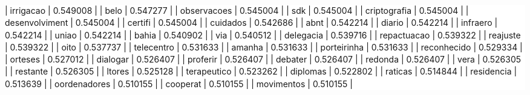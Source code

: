 | irrigacao | 0.549008 |
| belo | 0.547277 |
| observacoes | 0.545004 |
| sdk | 0.545004 |
| criptografia | 0.545004 |
| desenvolviment | 0.545004 |
| certifi | 0.545004 |
| cuidados | 0.542686 |
| abnt | 0.542214 |
| diario | 0.542214 |
| infraero | 0.542214 |
| uniao | 0.542214 |
| bahia | 0.540902 |
| via | 0.540512 |
| delegacia | 0.539716 |
| repactuacao | 0.539322 |
| reajuste | 0.539322 |
| oito | 0.537737 |
| telecentro | 0.531633 |
| amanha | 0.531633 |
| porteirinha | 0.531633 |
| reconhecido | 0.529334 |
| orteses | 0.527012 |
| dialogar | 0.526407 |
| proferir | 0.526407 |
| debater | 0.526407 |
| redonda | 0.526407 |
| vera | 0.526305 |
| restante | 0.526305 |
| ltores | 0.525128 |
| terapeutico | 0.523262 |
| diplomas | 0.522802 |
| raticas | 0.514844 |
| residencia | 0.513639 |
| oordenadores | 0.510155 |
| cooperat | 0.510155 |
| movimentos | 0.510155 |